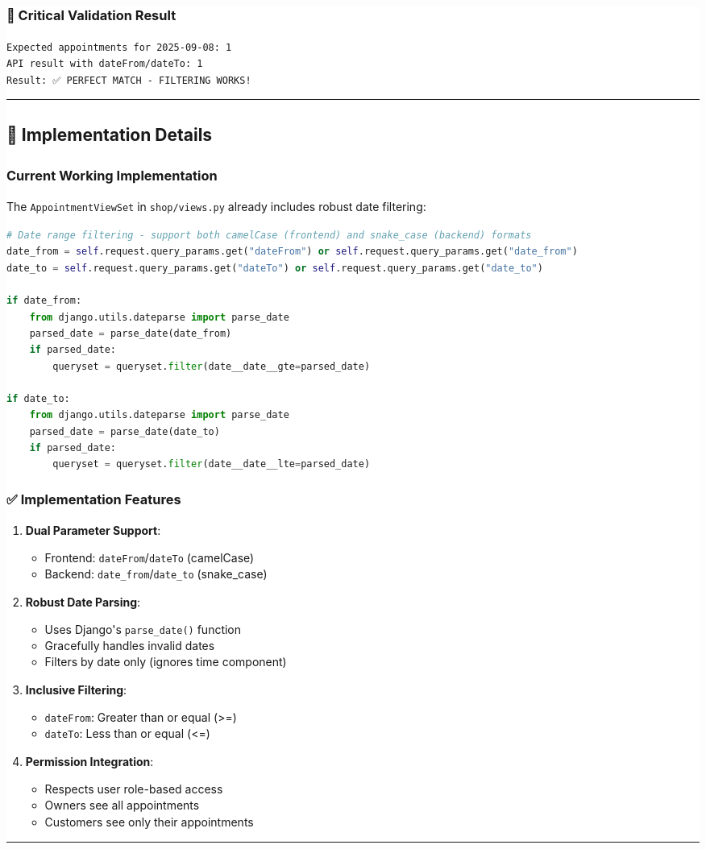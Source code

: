 ### 🎯 Critical Validation Result
```
Expected appointments for 2025-09-08: 1
API result with dateFrom/dateTo: 1
Result: ✅ PERFECT MATCH - FILTERING WORKS!
```

---

## 🔧 Implementation Details

### Current Working Implementation
The `AppointmentViewSet` in `shop/views.py` already includes robust date filtering:

```python
# Date range filtering - support both camelCase (frontend) and snake_case (backend) formats
date_from = self.request.query_params.get("dateFrom") or self.request.query_params.get("date_from")
date_to = self.request.query_params.get("dateTo") or self.request.query_params.get("date_to")

if date_from:
    from django.utils.dateparse import parse_date
    parsed_date = parse_date(date_from)
    if parsed_date:
        queryset = queryset.filter(date__date__gte=parsed_date)

if date_to:
    from django.utils.dateparse import parse_date
    parsed_date = parse_date(date_to)
    if parsed_date:
        queryset = queryset.filter(date__date__lte=parsed_date)
```

### ✅ Implementation Features

1. **Dual Parameter Support**: 
   - Frontend: `dateFrom`/`dateTo` (camelCase)
   - Backend: `date_from`/`date_to` (snake_case)

2. **Robust Date Parsing**: 
   - Uses Django's `parse_date()` function
   - Gracefully handles invalid dates
   - Filters by date only (ignores time component)

3. **Inclusive Filtering**:
   - `dateFrom`: Greater than or equal (>=)
   - `dateTo`: Less than or equal (<=)

4. **Permission Integration**:
   - Respects user role-based access
   - Owners see all appointments
   - Customers see only their appointments

---
